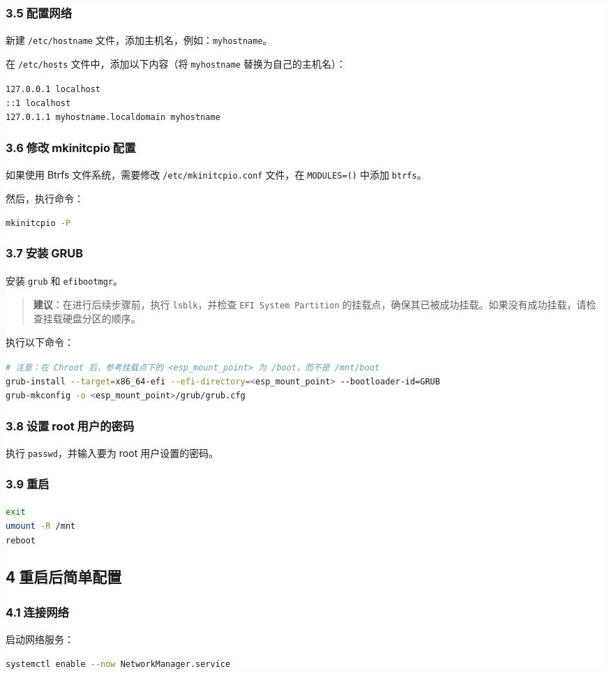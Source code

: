 ### 3.5 配置网络

新建 `/etc/hostname` 文件，添加主机名，例如：`myhostname`。

在 `/etc/hosts` 文件中，添加以下内容（将 `myhostname` 替换为自己的主机名）：

```
127.0.0.1 localhost
::1 localhost
127.0.1.1 myhostname.localdomain myhostname
```

### 3.6 修改 mkinitcpio 配置

如果使用 Btrfs 文件系统，需要修改 `/etc/mkinitcpio.conf` 文件，在 `MODULES=()` 中添加 `btrfs`。

然后，执行命令：

```sh
mkinitcpio -P
```

### 3.7 安装 GRUB

安装 `grub` 和 `efibootmgr`。

> **建议**：在进行后续步骤前，执行 `lsblk`，并检查 `EFI System Partition` 的挂载点，确保其已被成功挂载。如果没有成功挂载，请检查挂载硬盘分区的顺序。

执行以下命令：

```sh
# 注意：在 Chroot 后，参考挂载点下的 <esp_mount_point> 为 /boot，而不是 /mnt/boot
grub-install --target=x86_64-efi --efi-directory=<esp_mount_point> --bootloader-id=GRUB
grub-mkconfig -o <esp_mount_point>/grub/grub.cfg
```

### 3.8 设置 root 用户的密码

执行 `passwd`，并输入要为 root 用户设置的密码。

### 3.9 重启

```sh
exit
umount -R /mnt
reboot
```

## 4 重启后简单配置

### 4.1 连接网络

启动网络服务：

```sh
systemctl enable --now NetworkManager.service
```
